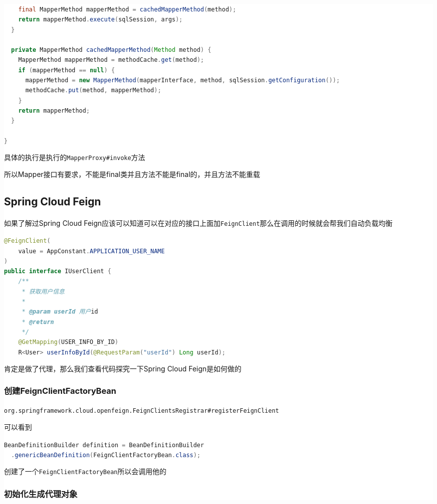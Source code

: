 ```java
    final MapperMethod mapperMethod = cachedMapperMethod(method);
    return mapperMethod.execute(sqlSession, args);
  }

  private MapperMethod cachedMapperMethod(Method method) {
    MapperMethod mapperMethod = methodCache.get(method);
    if (mapperMethod == null) {
      mapperMethod = new MapperMethod(mapperInterface, method, sqlSession.getConfiguration());
      methodCache.put(method, mapperMethod);
    }
    return mapperMethod;
  }

}
```

具体的执行是执行的`MapperProxy#invoke`方法

所以Mapper接口有要求，不能是final类并且方法不能是final的，并且方法不能重载

## Spring Cloud Feign

如果了解过Spring Cloud Feign应该可以知道可以在对应的接口上面加`FeignClient`那么在调用的时候就会帮我们自动负载均衡

```java
@FeignClient(
	value = AppConstant.APPLICATION_USER_NAME
)
public interface IUserClient {
	/**
	 * 获取用户信息
	 *
	 * @param userId 用户id
	 * @return
	 */
	@GetMapping(USER_INFO_BY_ID)
	R<User> userInfoById(@RequestParam("userId") Long userId);
```

肯定是做了代理，那么我们查看代码探究一下Spring Cloud Feign是如何做的

### 创建FeignClientFactoryBean

`org.springframework.cloud.openfeign.FeignClientsRegistrar#registerFeignClient`

可以看到

```java
BeanDefinitionBuilder definition = BeanDefinitionBuilder
  .genericBeanDefinition(FeignClientFactoryBean.class);
```

创建了一个`FeignClientFactoryBean`所以会调用他的

### 初始化生成代理对象
